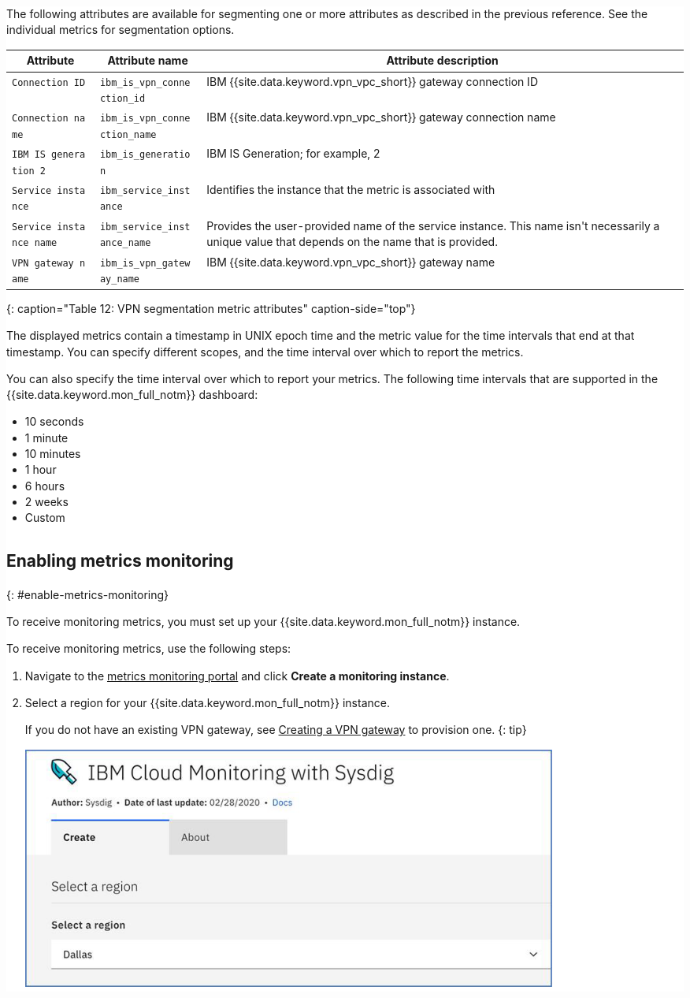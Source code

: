 The following attributes are available for segmenting one or more attributes as described in the previous reference. See the individual metrics for segmentation options.

| Attribute | Attribute name | Attribute description |
|-----------|----------------|-----------------------|
| `Connection ID` | `ibm_is_vpn_connection_id` | IBM {{site.data.keyword.vpn_vpc_short}} gateway connection ID |
| `Connection name` | `ibm_is_vpn_connection_name` | IBM {{site.data.keyword.vpn_vpc_short}} gateway connection name |
| `IBM IS generation 2` | `ibm_is_generation` | IBM IS Generation; for example, 2  |
| `Service instance` | `ibm_service_instance` | Identifies the instance that the metric is associated with |
| `Service instance name` | `ibm_service_instance_name` | Provides the user-provided name of the service instance. This name isn't necessarily a unique value that depends on the name that is provided. |
| `VPN gateway name` | `ibm_is_vpn_gateway_name` | IBM {{site.data.keyword.vpn_vpc_short}} gateway name |
{: caption="Table 12: VPN segmentation metric attributes" caption-side="top"}

The displayed metrics contain a timestamp in UNIX epoch time and the metric value for the time intervals that end at that timestamp. You can specify different scopes, and the time interval over which to report the metrics.

You can also specify the time interval over which to report your metrics. The following time intervals that are supported in the {{site.data.keyword.mon_full_notm}} dashboard:

* 10 seconds
* 1 minute
* 10 minutes
* 1 hour
* 6 hours
* 2 weeks
* Custom

## Enabling metrics monitoring
{: #enable-metrics-monitoring}

To receive monitoring metrics, you must set up your {{site.data.keyword.mon_full_notm}} instance.

To receive monitoring metrics, use the following steps:

1. Navigate to the [metrics monitoring portal](https://cloud.ibm.com/observe/monitoring) and click **Create a monitoring instance**.

2. Select a region for your {{site.data.keyword.mon_full_notm}} instance.

   If you do not have an existing VPN gateway, see [Creating a VPN gateway](/docs/vpc?topic=vpc-creating-a-vpc-using-the-ibm-cloud-console#vpn-ui
) to provision one.
   {: tip}

   ![Region](images/metrics_1.png "Region")
